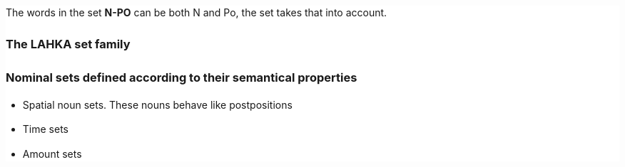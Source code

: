 
The words in the set **N-PO** can be both N and Po, the set takes that into account.


### The LAHKA set family
















### Nominal sets defined according to their semantical properties


* Spatial noun sets. These nouns behave like postpositions




* Time sets
































* Amount sets



















